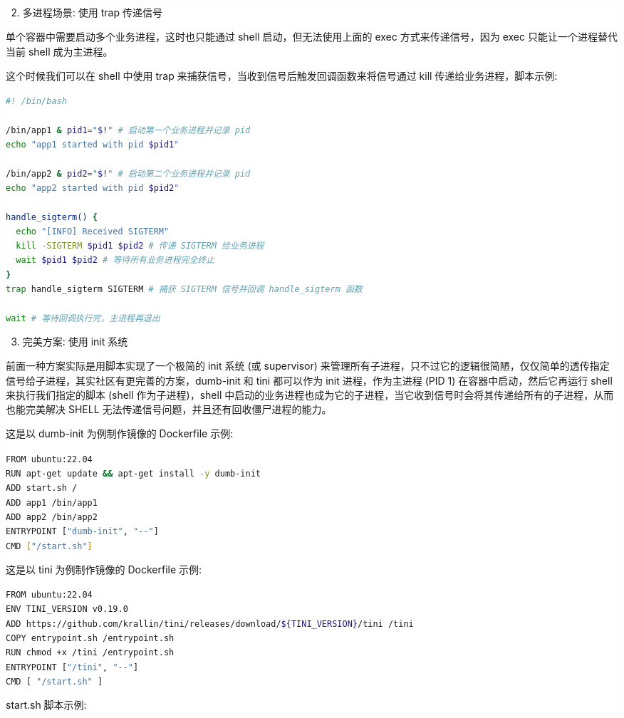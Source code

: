 2. 多进程场景: 使用 trap 传递信号

单个容器中需要启动多个业务进程，这时也只能通过 shell 启动，但无法使用上面的 exec 方式来传递信号，因为 exec 只能让一个进程替代当前 shell 成为主进程。

这个时候我们可以在 shell 中使用 trap 来捕获信号，当收到信号后触发回调函数来将信号通过 kill 传递给业务进程，脚本示例:

```bash
#! /bin/bash

/bin/app1 & pid1="$!" # 启动第一个业务进程并记录 pid
echo "app1 started with pid $pid1"

/bin/app2 & pid2="$!" # 启动第二个业务进程并记录 pid
echo "app2 started with pid $pid2"

handle_sigterm() {
  echo "[INFO] Received SIGTERM"
  kill -SIGTERM $pid1 $pid2 # 传递 SIGTERM 给业务进程
  wait $pid1 $pid2 # 等待所有业务进程完全终止
}
trap handle_sigterm SIGTERM # 捕获 SIGTERM 信号并回调 handle_sigterm 函数

wait # 等待回调执行完，主进程再退出
```

3. 完美方案: 使用 init 系统

前面一种方案实际是用脚本实现了一个极简的 init 系统 (或 supervisor) 来管理所有子进程，只不过它的逻辑很简陋，仅仅简单的透传指定信号给子进程，其实社区有更完善的方案，dumb-init 和 tini 都可以作为 init 进程，作为主进程 (PID 1) 在容器中启动，然后它再运行 shell 来执行我们指定的脚本 (shell 作为子进程)，shell 中启动的业务进程也成为它的子进程，当它收到信号时会将其传递给所有的子进程，从而也能完美解决 SHELL 无法传递信号问题，并且还有回收僵尸进程的能力。

这是以 dumb-init 为例制作镜像的 Dockerfile 示例:

```bash
FROM ubuntu:22.04
RUN apt-get update && apt-get install -y dumb-init
ADD start.sh /
ADD app1 /bin/app1
ADD app2 /bin/app2
ENTRYPOINT ["dumb-init", "--"]
CMD ["/start.sh"]
```

这是以 tini 为例制作镜像的 Dockerfile 示例:

```bash
FROM ubuntu:22.04
ENV TINI_VERSION v0.19.0
ADD https://github.com/krallin/tini/releases/download/${TINI_VERSION}/tini /tini
COPY entrypoint.sh /entrypoint.sh
RUN chmod +x /tini /entrypoint.sh
ENTRYPOINT ["/tini", "--"]
CMD [ "/start.sh" ]
```

start.sh 脚本示例:

